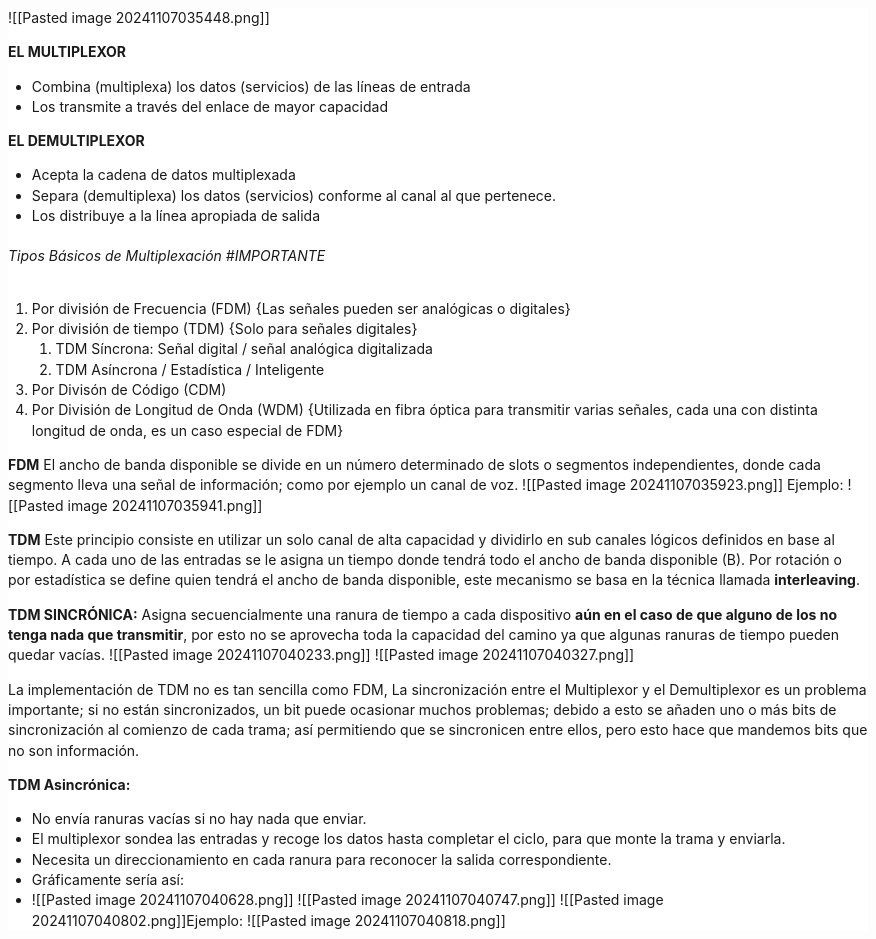 ![[Pasted image 20241107035448.png]]

**EL MULTIPLEXOR** 
 - Combina (multiplexa) los datos (servicios) de las líneas de entrada 
 - Los transmite a través del enlace de mayor capacidad

**EL DEMULTIPLEXOR** 
- Acepta la cadena de datos multiplexada 
- Separa (demultiplexa) los datos (servicios) conforme al canal al que pertenece. 
- Los distribuye a la línea apropiada de salida

###### Tipos Básicos de Multiplexación #IMPORTANTE
1) Por división de Frecuencia (FDM)  {Las señales pueden ser analógicas o digitales}
2) Por división de tiempo (TDM) {Solo para señales digitales}
	1) TDM Síncrona: Señal digital / señal analógica digitalizada
	2) TDM Asíncrona / Estadística / Inteligente
3) Por Divisón de Código (CDM) 
4) Por División de Longitud de Onda (WDM) {Utilizada en fibra óptica para transmitir varias señales, cada una con distinta longitud de onda, es un caso especial de FDM}

**FDM**
El ancho de banda disponible se divide en un número determinado de slots o segmentos independientes, donde cada segmento lleva una señal de información; como por ejemplo un canal de voz.
![[Pasted image 20241107035923.png]]
Ejemplo:
![[Pasted image 20241107035941.png]]

**TDM**
Este principio consiste en utilizar un solo canal de alta capacidad y dividirlo en sub canales lógicos definidos en base al tiempo. A cada uno de las entradas se le asigna un tiempo donde tendrá todo el ancho de banda disponible (B). Por rotación o por estadística se define quien tendrá el ancho de banda disponible, este mecanismo se basa en la técnica llamada **interleaving**.

**TDM SINCRÓNICA:**
Asigna secuencialmente una ranura de tiempo a cada dispositivo **aún en el caso de que alguno de los no tenga nada que transmitir**, por esto no se aprovecha toda la capacidad del camino ya que algunas ranuras de tiempo pueden quedar vacías.
![[Pasted image 20241107040233.png]]
![[Pasted image 20241107040327.png]]

La implementación de TDM no es tan sencilla como FDM, La sincronización entre el Multiplexor y el Demultiplexor es un problema importante; si no están sincronizados, un bit puede ocasionar muchos problemas; debido a esto se añaden uno o más bits de sincronización al comienzo de cada trama; así permitiendo que se sincronicen entre ellos, pero esto hace que mandemos bits que no son información.

**TDM Asincrónica:**
- No envía ranuras vacías si no hay nada que enviar.
- El multiplexor sondea las entradas y recoge los datos hasta completar el ciclo, para que monte la trama y enviarla.
- Necesita un direccionamiento en cada ranura para reconocer la salida correspondiente.
- Gráficamente sería así:
- ![[Pasted image 20241107040628.png]]
![[Pasted image 20241107040747.png]]
![[Pasted image 20241107040802.png]]Ejemplo:
![[Pasted image 20241107040818.png]]
